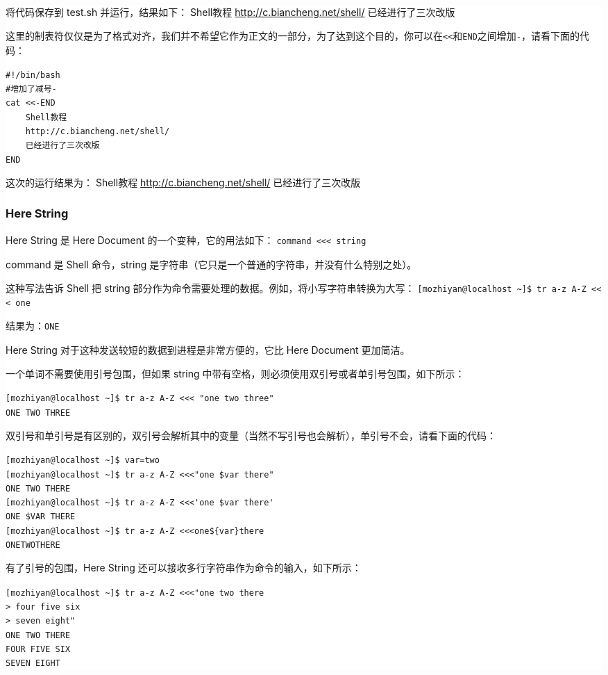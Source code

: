 将代码保存到 test.sh 并运行，结果如下：
    Shell教程
    http://c.biancheng.net/shell/
    已经进行了三次改版

这里的制表符仅仅是为了格式对齐，我们并不希望它作为正文的一部分，为了达到这个目的，你可以在`<<`和`END`之间增加`-`，请看下面的代码：

```shell
#!/bin/bash
#增加了减号-
cat <<-END
    Shell教程
    http://c.biancheng.net/shell/
    已经进行了三次改版
END
```

这次的运行结果为：
Shell教程
http://c.biancheng.net/shell/
已经进行了三次改版

### Here String 
Here String 是 Here Document 的一个变种，它的用法如下：
`command <<< string`

command 是 Shell 命令，string 是字符串（它只是一个普通的字符串，并没有什么特别之处）。

这种写法告诉 Shell 把 string 部分作为命令需要处理的数据。例如，将小写字符串转换为大写：
`[mozhiyan@localhost ~]$ tr a-z A-Z <<< one`

结果为：`ONE`

Here String 对于这种发送较短的数据到进程是非常方便的，它比 Here Document 更加简洁。

一个单词不需要使用引号包围，但如果 string 中带有空格，则必须使用双引号或者单引号包围，如下所示：
```shell
[mozhiyan@localhost ~]$ tr a-z A-Z <<< "one two three"
ONE TWO THREE
```

双引号和单引号是有区别的，双引号会解析其中的变量（当然不写引号也会解析），单引号不会，请看下面的代码：
```shell
[mozhiyan@localhost ~]$ var=two
[mozhiyan@localhost ~]$ tr a-z A-Z <<<"one $var there"
ONE TWO THERE
[mozhiyan@localhost ~]$ tr a-z A-Z <<<'one $var there'
ONE $VAR THERE
[mozhiyan@localhost ~]$ tr a-z A-Z <<<one${var}there
ONETWOTHERE
```

有了引号的包围，Here String 还可以接收多行字符串作为命令的输入，如下所示：
```shell
[mozhiyan@localhost ~]$ tr a-z A-Z <<<"one two there
> four five six
> seven eight"
ONE TWO THERE
FOUR FIVE SIX
SEVEN EIGHT
```
